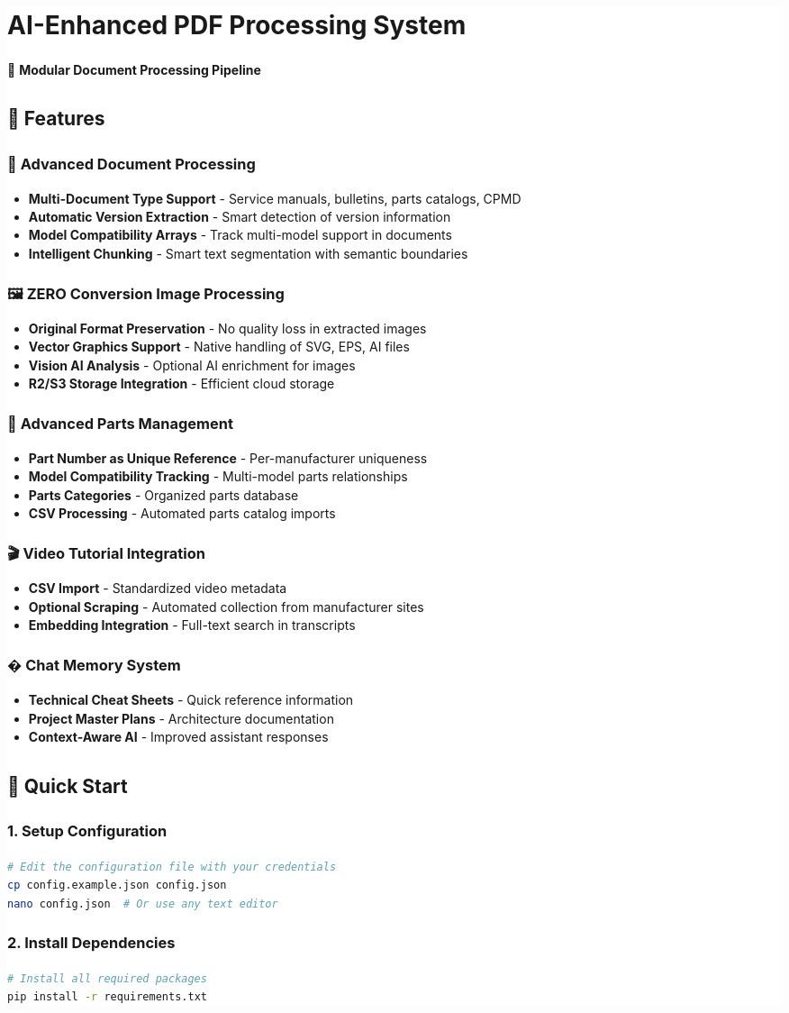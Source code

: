 # AI-Enhanced PDF Processing System

🚀 **Modular Document Processing Pipeline**

## 🎯 Features

### 📄 **Advanced Document Processing**
- **Multi-Document Type Support** - Service manuals, bulletins, parts catalogs, CPMD
- **Automatic Version Extraction** - Smart detection of version information
- **Model Compatibility Arrays** - Track multi-model support in documents
- **Intelligent Chunking** - Smart text segmentation with semantic boundaries

### 🖼️ **ZERO Conversion Image Processing**
- **Original Format Preservation** - No quality loss in extracted images
- **Vector Graphics Support** - Native handling of SVG, EPS, AI files
- **Vision AI Analysis** - Optional AI enrichment for images
- **R2/S3 Storage Integration** - Efficient cloud storage

### 🔧 **Advanced Parts Management**
- **Part Number as Unique Reference** - Per-manufacturer uniqueness
- **Model Compatibility Tracking** - Multi-model parts relationships
- **Parts Categories** - Organized parts database
- **CSV Processing** - Automated parts catalog imports

### 🎬 **Video Tutorial Integration**
- **CSV Import** - Standardized video metadata
- **Optional Scraping** - Automated collection from manufacturer sites
- **Embedding Integration** - Full-text search in transcripts

### � **Chat Memory System**
- **Technical Cheat Sheets** - Quick reference information
- **Project Master Plans** - Architecture documentation
- **Context-Aware AI** - Improved assistant responses

## 🚀 Quick Start

### 1. Setup Configuration
```bash
# Edit the configuration file with your credentials
cp config.example.json config.json
nano config.json  # Or use any text editor
```

### 2. Install Dependencies
```bash
# Install all required packages
pip install -r requirements.txt
```
